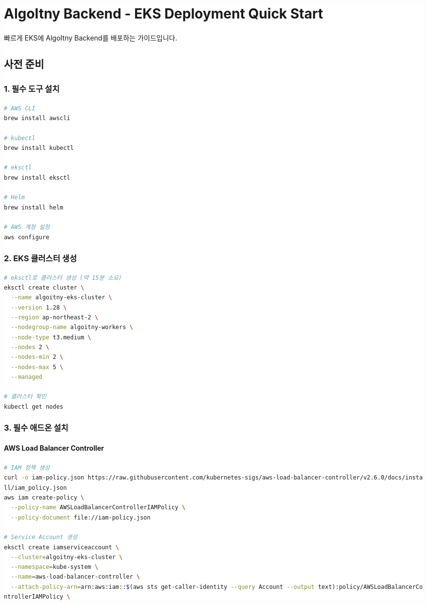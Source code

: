 # AlgoItny Backend - EKS Deployment Quick Start

빠르게 EKS에 AlgoItny Backend를 배포하는 가이드입니다.

## 사전 준비

### 1. 필수 도구 설치

```bash
# AWS CLI
brew install awscli

# kubectl
brew install kubectl

# eksctl
brew install eksctl

# Helm
brew install helm

# AWS 계정 설정
aws configure
```

### 2. EKS 클러스터 생성

```bash
# eksctl로 클러스터 생성 (약 15분 소요)
eksctl create cluster \
  --name algoitny-eks-cluster \
  --version 1.28 \
  --region ap-northeast-2 \
  --nodegroup-name algoitny-workers \
  --node-type t3.medium \
  --nodes 2 \
  --nodes-min 2 \
  --nodes-max 5 \
  --managed

# 클러스터 확인
kubectl get nodes
```

### 3. 필수 애드온 설치

#### AWS Load Balancer Controller

```bash
# IAM 정책 생성
curl -o iam-policy.json https://raw.githubusercontent.com/kubernetes-sigs/aws-load-balancer-controller/v2.6.0/docs/install/iam_policy.json
aws iam create-policy \
  --policy-name AWSLoadBalancerControllerIAMPolicy \
  --policy-document file://iam-policy.json

# Service Account 생성
eksctl create iamserviceaccount \
  --cluster=algoitny-eks-cluster \
  --namespace=kube-system \
  --name=aws-load-balancer-controller \
  --attach-policy-arn=arn:aws:iam::$(aws sts get-caller-identity --query Account --output text):policy/AWSLoadBalancerControllerIAMPolicy \
```